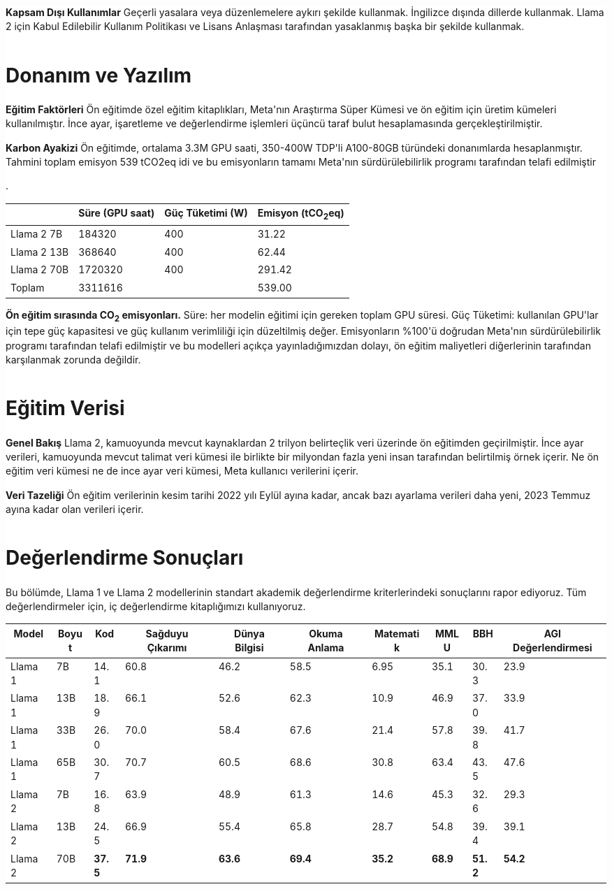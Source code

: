 **Kapsam Dışı Kullanımlar** Geçerli yasalara veya düzenlemelere aykırı şekilde kullanmak. İngilizce dışında dillerde kullanmak. Llama 2 için Kabul Edilebilir Kullanım Politikası ve Lisans Anlaşması tarafından yasaklanmış başka bir şekilde kullanmak.

# **Donanım ve Yazılım**
**Eğitim Faktörleri** Ön eğitimde özel eğitim kitaplıkları, Meta'nın Araştırma Süper Kümesi ve ön eğitim için üretim kümeleri kullanılmıştır. İnce ayar, işaretleme ve değerlendirme işlemleri üçüncü taraf bulut hesaplamasında gerçekleştirilmiştir.

**Karbon Ayakizi** Ön eğitimde, ortalama 3.3M GPU saati, 350-400W TDP'li A100-80GB türündeki donanımlarda hesaplanmıştır. Tahmini toplam emisyon 539 tCO2eq idi ve bu emisyonların tamamı Meta'nın sürdürülebilirlik programı tarafından telafi edilmiştir

.

||Süre (GPU saat)|Güç Tüketimi (W)|Emisyon (tCO<sub>2</sub>eq)|
|---|---|---|---|
|Llama 2 7B|184320|400|31.22|
|Llama 2 13B|368640|400|62.44|
|Llama 2 70B|1720320|400|291.42|
|Toplam|3311616||539.00|

**Ön eğitim sırasında CO<sub>2</sub> emisyonları.** Süre: her modelin eğitimi için gereken toplam GPU süresi. Güç Tüketimi: kullanılan GPU'lar için tepe güç kapasitesi ve güç kullanım verimliliği için düzeltilmiş değer. Emisyonların %100'ü doğrudan Meta'nın sürdürülebilirlik programı tarafından telafi edilmiştir ve bu modelleri açıkça yayınladığımızdan dolayı, ön eğitim maliyetleri diğerlerinin tarafından karşılanmak zorunda değildir.

# **Eğitim Verisi**
**Genel Bakış** Llama 2, kamuoyunda mevcut kaynaklardan 2 trilyon belirteçlik veri üzerinde ön eğitimden geçirilmiştir. İnce ayar verileri, kamuoyunda mevcut talimat veri kümesi ile birlikte bir milyondan fazla yeni insan tarafından belirtilmiş örnek içerir. Ne ön eğitim veri kümesi ne de ince ayar veri kümesi, Meta kullanıcı verilerini içerir.

**Veri Tazeliği** Ön eğitim verilerinin kesim tarihi 2022 yılı Eylül ayına kadar, ancak bazı ayarlama verileri daha yeni, 2023 Temmuz ayına kadar olan verileri içerir.

# **Değerlendirme Sonuçları**

Bu bölümde, Llama 1 ve Llama 2 modellerinin standart akademik değerlendirme kriterlerindeki sonuçlarını rapor ediyoruz. Tüm değerlendirmeler için, iç değerlendirme kitaplığımızı kullanıyoruz.

|Model|Boyut|Kod|Sağduyu Çıkarımı|Dünya Bilgisi|Okuma Anlama|Matematik|MMLU|BBH|AGI Değerlendirmesi|
|---|---|---|---|---|---|---|---|---|---|
|Llama 1|7B|14.1|60.8|46.2|58.5|6.95|35.1|30.3|23.9|
|Llama 1|13B|18.9|66.1|52.6|62.3|10.9|46.9|37.0|33.9|
|Llama 1|33B|26.0|70.0|58.4|67.6|21.4|57.8|39.8|41.7|
|Llama 1|65B|30.7|70.7|60.5|68.6|30.8|63.4|43.5|47.6|
|Llama 2|7B|16.8|63.9|48.9|61.3|14.6|45.3|32.6|29.3|
|Llama 2|13B|24.5|66.9|55.4|65.8|28.7|54.8|39.4|39.1|
|Llama 2|70B|**37.5**|**71.9**|**63.6**|**69.4**|**35.2**|**68.9**|**51.2**|**54.2**|
